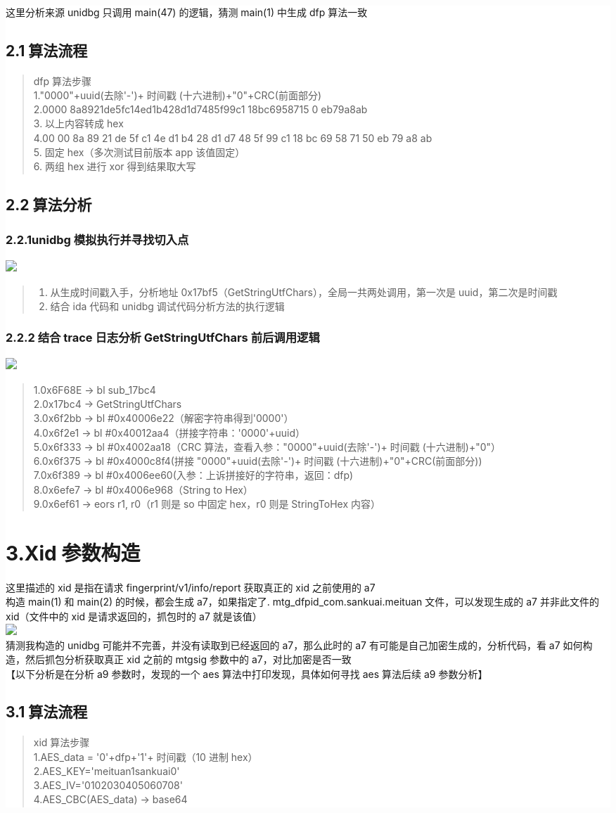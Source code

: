 这里分析来源 unidbg 只调用 main(47) 的逻辑，猜测 main(1) 中生成 dfp 算法一致

2.1 算法流程
--------

> dfp 算法步骤  
> 1."0000"+uuid(去除'-')+ 时间戳 (十六进制)+"0"+CRC(前面部分)  
> 2.0000 8a8921de5fc14ed1b428d1d7485f99c1 18bc6958715 0 eb79a8ab  
> 3. 以上内容转成 hex  
> 4.00 00 8a 89 21 de 5f c1 4e d1 b4 28 d1 d7 48 5f 99 c1 18 bc 69 58 71 50 eb 79 a8 ab  
> 5. 固定 hex（多次测试目前版本 app 该值固定）  
> 6. 两组 hex 进行 xor 得到结果取大写

2.2 算法分析
--------

### 2.2.1unidbg 模拟执行并寻找切入点

![](https://bbs.kanxue.com/upload/attach/202403/994949_5UZQCRTAFMMNJFN.webp)

> 1. 从生成时间戳入手，分析地址 0x17bf5（GetStringUtfChars），全局一共两处调用，第一次是 uuid，第二次是时间戳  
> 2. 结合 ida 代码和 unidbg 调试代码分析方法的执行逻辑

### 2.2.2 结合 trace 日志分析 GetStringUtfChars 前后调用逻辑

![](https://bbs.kanxue.com/upload/attach/202403/994949_RZHB75BJPERPF2U.webp)

> 1.0x6F68E -> bl sub_17bc4  
> 2.0x17bc4 -> GetStringUtfChars  
> 3.0x6f2bb -> bl #0x40006e22（解密字符串得到'0000'）  
> 4.0x6f2e1 -> bl #0x40012aa4（拼接字符串：'0000'+uuid）  
> 5.0x6f333 -> bl #0x4002aa18（CRC 算法，查看入参："0000"+uuid(去除'-')+ 时间戳 (十六进制)+"0"）  
> 6.0x6f375 -> bl #0x4000c8f4(拼接 "0000"+uuid(去除'-')+ 时间戳 (十六进制)+"0"+CRC(前面部分))  
> 7.0x6f389 -> bl #0x4006ee60(入参：上诉拼接好的字符串，返回：dfp)  
> 8.0x6efe7 -> bl #0x4006e968（String to Hex）  
> 9.0x6ef61 -> eors r1, r0（r1 则是 so 中固定 hex，r0 则是 StringToHex 内容）

3.Xid 参数构造
==========

这里描述的 xid 是指在请求 fingerprint/v1/info/report 获取真正的 xid 之前使用的 a7  
构造 main(1) 和 main(2) 的时候，都会生成 a7，如果指定了. mtg_dfpid_com.sankuai.meituan 文件，可以发现生成的 a7 并非此文件的 xid（文件中的 xid 是请求返回的，抓包时的 a7 就是该值）  
![](https://bbs.kanxue.com/upload/attach/202403/994949_2QQ7QDAB7ENX8WF.webp)  
猜测我构造的 unidbg 可能并不完善，并没有读取到已经返回的 a7，那么此时的 a7 有可能是自己加密生成的，分析代码，看 a7 如何构造，然后抓包分析获取真正 xid 之前的 mtgsig 参数中的 a7，对比加密是否一致  
【以下分析是在分析 a9 参数时，发现的一个 aes 算法中打印发现，具体如何寻找 aes 算法后续 a9 参数分析】

3.1 算法流程
--------

> xid 算法步骤  
> 1.AES_data = '0'+dfp+'1'+ 时间戳（10 进制 hex）  
> 2.AES_KEY='meituan1sankuai0'  
> 3.AES_IV='0102030405060708'  
> 4.AES_CBC(AES_data) -> base64
